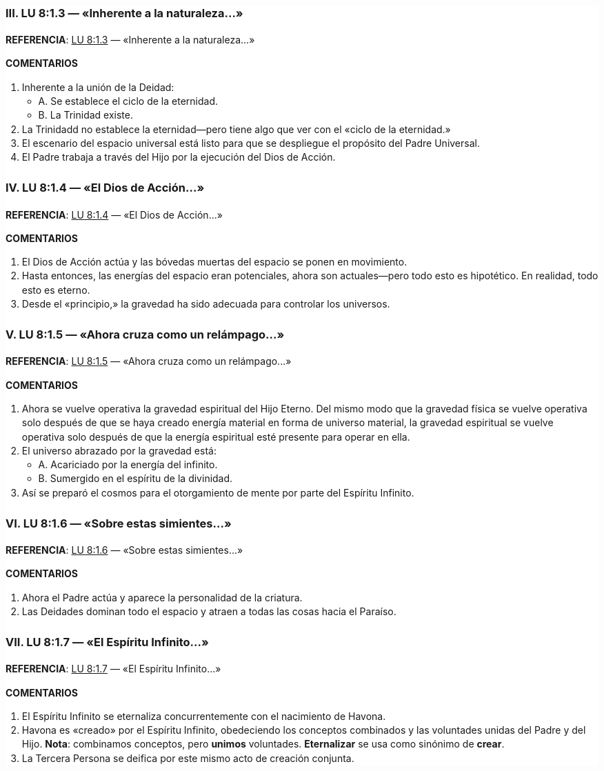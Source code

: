 ### III. LU 8:1.3 — «Inherente a la naturaleza...»

**REFERENCIA**: [LU 8:1.3](/es/The_Urantia_Book/8#p1_3) — «Inherente a la naturaleza...»

**COMENTARIOS**

1. Inherente a la unión de la Deidad:
	- A. Se establece el ciclo de la eternidad.
	- B. La Trinidad existe.
2. La Trinidadd no establece la eternidad—pero tiene algo que ver con el «ciclo de la eternidad.»
3. El escenario del espacio universal está listo para que se despliegue el propósito del Padre Universal.
4. El Padre trabaja a través del Hijo por la ejecución del Dios de Acción.

### IV. LU 8:1.4 — «El Dios de Acción...»

**REFERENCIA**: [LU 8:1.4](/es/The_Urantia_Book/8#p1_4) — «El Dios de Acción...»

**COMENTARIOS**

1. El Dios de Acción actúa y las bóvedas muertas del espacio se ponen en movimiento.
2. Hasta entonces, las energías del espacio eran potenciales, ahora son actuales—pero todo esto es hipotético. En realidad, todo esto es eterno.
3. Desde el «principio,» la gravedad ha sido adecuada para controlar los universos.

### V. LU 8:1.5 — «Ahora cruza como un relámpago...»

**REFERENCIA**: [LU 8:1.5](/es/The_Urantia_Book/8#p1_5) — «Ahora cruza como un relámpago...»

**COMENTARIOS**

1. Ahora se vuelve operativa la gravedad espiritual del Hijo Eterno. Del mismo modo que la gravedad física se vuelve operativa solo después de que se haya creado energía material en forma de universo material, la gravedad espiritual se vuelve operativa solo después de que la energía espiritual esté presente para operar en ella.
2. El universo abrazado por la gravedad está:
	- A. Acariciado por la energía del infinito.
	- B. Sumergido en el espíritu de la divinidad.
3. Así se preparó el cosmos para el otorgamiento de mente por parte del Espíritu Infinito.

### VI. LU 8:1.6 — «Sobre estas simientes...»

**REFERENCIA**: [LU 8:1.6](/es/The_Urantia_Book/8#p1_6) — «Sobre estas simientes...»

**COMENTARIOS**

1. Ahora el Padre actúa y aparece la personalidad de la criatura.
2. Las Deidades dominan todo el espacio y atraen a todas las cosas hacia el Paraíso.

### VII. LU 8:1.7 — «El Espíritu Infinito...»

**REFERENCIA**: [LU 8:1.7](/es/The_Urantia_Book/8#p1_7) — «El Espíritu Infinito...»

**COMENTARIOS**

1. El Espíritu Infinito se eternaliza concurrentemente con el nacimiento de Havona.
2. Havona es «creado» por el Espíritu Infinito, obedeciendo los conceptos combinados y las voluntades unidas del Padre y del Hijo.
	**Nota**: combinamos conceptos, pero **unimos** voluntades. **Eternalizar** se usa como sinónimo de **crear**.
3. La Tercera Persona se deifica por este mismo acto de creación conjunta.
